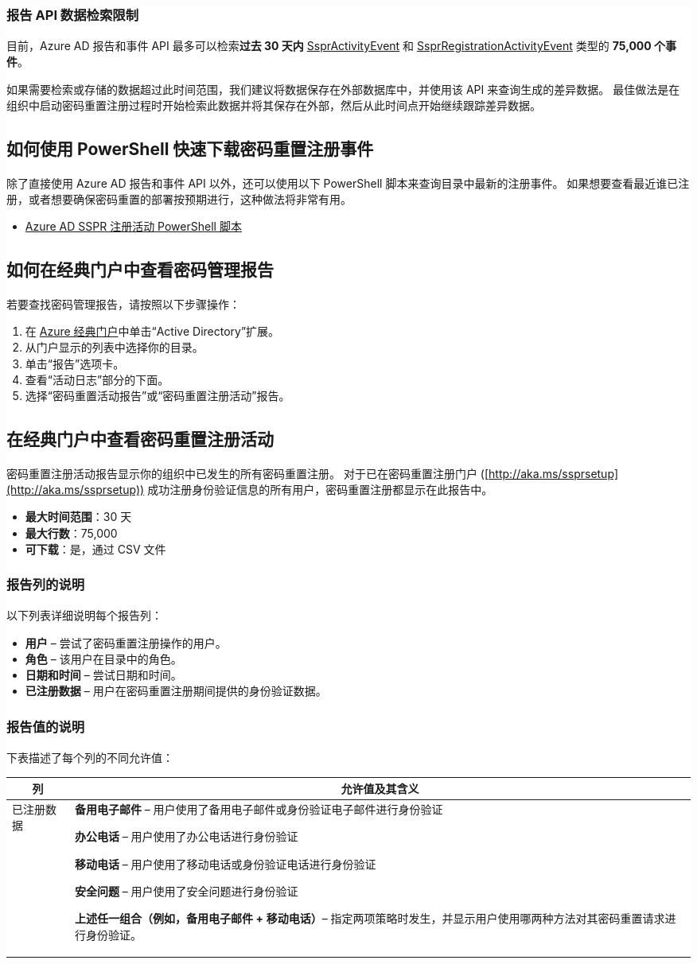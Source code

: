 ### <a name="reporting-api-data-retrieval-limitations"></a>报告 API 数据检索限制
目前，Azure AD 报告和事件 API 最多可以检索**过去 30 天内** [SsprActivityEvent](https://msdn.microsoft.com/library/azure/mt126081.aspx#BKMK_SsprActivityEvent) 和 [SsprRegistrationActivityEvent](https://msdn.microsoft.com/library/azure/mt126081.aspx#BKMK_SsprRegistrationActivityEvent) 类型的 **75,000 个事件**。

如果需要检索或存储的数据超过此时间范围，我们建议将数据保存在外部数据库中，并使用该 API 来查询生成的差异数据。 最佳做法是在组织中启动密码重置注册过程时开始检索此数据并将其保存在外部，然后从此时间点开始继续跟踪差异数据。

## <a name="how-to-download-password-reset-registration-events-quickly-with-powershell"></a>如何使用 PowerShell 快速下载密码重置注册事件
除了直接使用 Azure AD 报告和事件 API 以外，还可以使用以下 PowerShell 脚本来查询目录中最新的注册事件。 如果想要查看最近谁已注册，或者想要确保密码重置的部署按预期进行，这种做法将非常有用。

* [Azure AD SSPR 注册活动 PowerShell 脚本](https://gallery.technet.microsoft.com/scriptcenter/azure-ad-self-service-e31b8aee)

## <a name="how-to-view-password-management-reports-in-the-classic-portal"></a>如何在经典门户中查看密码管理报告
若要查找密码管理报告，请按照以下步骤操作：

1. 在 [Azure 经典门户](https://manage.windowsazure.com)中单击“Active Directory”扩展。
2. 从门户显示的列表中选择你的目录。
3. 单击“报告”选项卡。
4. 查看“活动日志”部分的下面。
5. 选择“密码重置活动报告”或“密码重置注册活动”报告。

## <a name="view-password-reset-registration-activity-in-the-classic-portal"></a>在经典门户中查看密码重置注册活动
密码重置注册活动报告显示你的组织中已发生的所有密码重置注册。  对于已在密码重置注册门户 ([http://aka.ms/ssprsetup](http://aka.ms/ssprsetup)) 成功注册身份验证信息的所有用户，密码重置注册都显示在此报告中。

* **最大时间范围**：30 天
* **最大行数**：75,000
* **可下载**：是，通过 CSV 文件

### <a name="description-of-report-columns"></a>报告列的说明
以下列表详细说明每个报告列：

* **用户** – 尝试了密码重置注册操作的用户。
* **角色** – 该用户在目录中的角色。
* **日期和时间** – 尝试日期和时间。
* **已注册数据** – 用户在密码重置注册期间提供的身份验证数据。

### <a name="description-of-report-values"></a>报告值的说明
下表描述了每个列的不同允许值：

| 列 | 允许值及其含义 |
| --- | --- |
| 已注册数据 |**备用电子邮件** – 用户使用了备用电子邮件或身份验证电子邮件进行身份验证<p><p>**办公电话** – 用户使用了办公电话进行身份验证<p>**移动电话** – 用户使用了移动电话或身份验证电话进行身份验证<p>**安全问题** – 用户使用了安全问题进行身份验证<p>**上述任一组合（例如，备用电子邮件 + 移动电话）**– 指定两项策略时发生，并显示用户使用哪两种方法对其密码重置请求进行身份验证。 |
